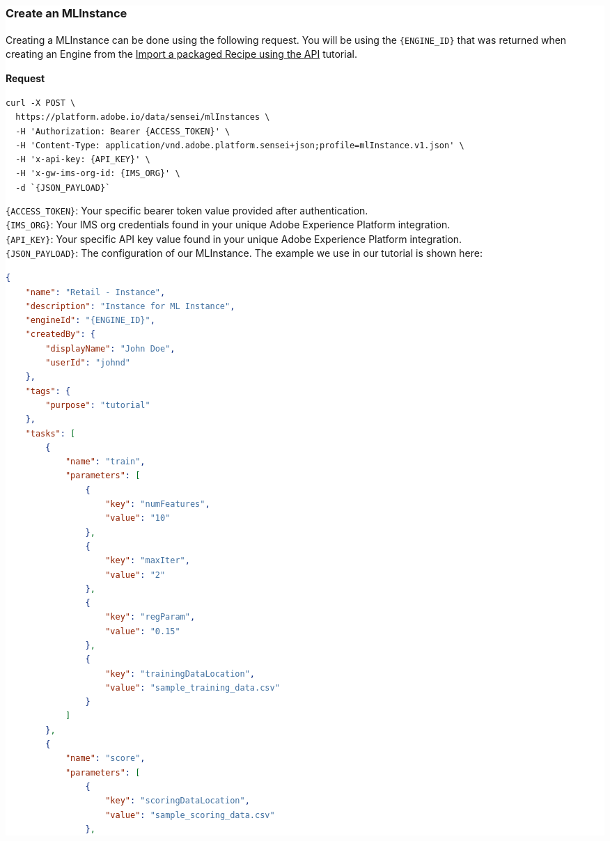 ### Create an MLInstance

Creating a MLInstance can be done using the following request. You will be using the `{ENGINE_ID}` that was returned when creating an Engine from the [Import a packaged Recipe using the API](./import-packaged-recipe-ui.md) tutorial.

**Request**

```SHELL
curl -X POST \
  https://platform.adobe.io/data/sensei/mlInstances \
  -H 'Authorization: Bearer {ACCESS_TOKEN}' \
  -H 'Content-Type: application/vnd.adobe.platform.sensei+json;profile=mlInstance.v1.json' \
  -H 'x-api-key: {API_KEY}' \
  -H 'x-gw-ims-org-id: {IMS_ORG}' \
  -d `{JSON_PAYLOAD}`
```

`{ACCESS_TOKEN}`: Your specific bearer token value provided after authentication.  
`{IMS_ORG}`: Your IMS org credentials found in your unique Adobe Experience Platform integration.  
`{API_KEY}`: Your specific API key value found in your unique Adobe Experience Platform integration.  
`{JSON_PAYLOAD}`: The configuration of our MLInstance. The example we use in our tutorial is shown here:

```JSON
{
    "name": "Retail - Instance",
    "description": "Instance for ML Instance",
    "engineId": "{ENGINE_ID}",
    "createdBy": {
        "displayName": "John Doe",
        "userId": "johnd"
    },
    "tags": {
        "purpose": "tutorial"
    },
    "tasks": [
        {
            "name": "train",
            "parameters": [
                {
                    "key": "numFeatures",
                    "value": "10"
                },
                {
                    "key": "maxIter",
                    "value": "2"
                },
                {
                    "key": "regParam",
                    "value": "0.15"
                },
                {
                    "key": "trainingDataLocation",
                    "value": "sample_training_data.csv"
                }
            ]
        },
        {
            "name": "score",
            "parameters": [
                {
                    "key": "scoringDataLocation",
                    "value": "sample_scoring_data.csv"
                },
```